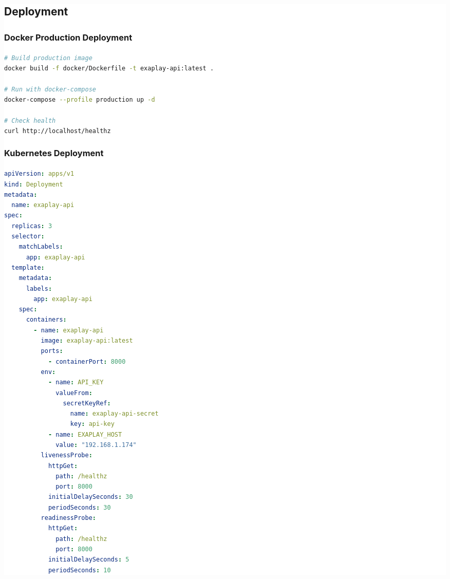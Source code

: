 ## Deployment

### Docker Production Deployment

```bash
# Build production image
docker build -f docker/Dockerfile -t exaplay-api:latest .

# Run with docker-compose
docker-compose --profile production up -d

# Check health
curl http://localhost/healthz
```

### Kubernetes Deployment

```yaml
apiVersion: apps/v1
kind: Deployment
metadata:
  name: exaplay-api
spec:
  replicas: 3
  selector:
    matchLabels:
      app: exaplay-api
  template:
    metadata:
      labels:
        app: exaplay-api
    spec:
      containers:
        - name: exaplay-api
          image: exaplay-api:latest
          ports:
            - containerPort: 8000
          env:
            - name: API_KEY
              valueFrom:
                secretKeyRef:
                  name: exaplay-api-secret
                  key: api-key
            - name: EXAPLAY_HOST
              value: "192.168.1.174"
          livenessProbe:
            httpGet:
              path: /healthz
              port: 8000
            initialDelaySeconds: 30
            periodSeconds: 30
          readinessProbe:
            httpGet:
              path: /healthz
              port: 8000
            initialDelaySeconds: 5
            periodSeconds: 10
```
